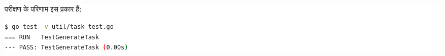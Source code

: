 परीक्षण के परिणाम इस प्रकार हैं:

```bash
$ go test -v util/task_test.go
=== RUN   TestGenerateTask
--- PASS: TestGenerateTask (0.00s)
```